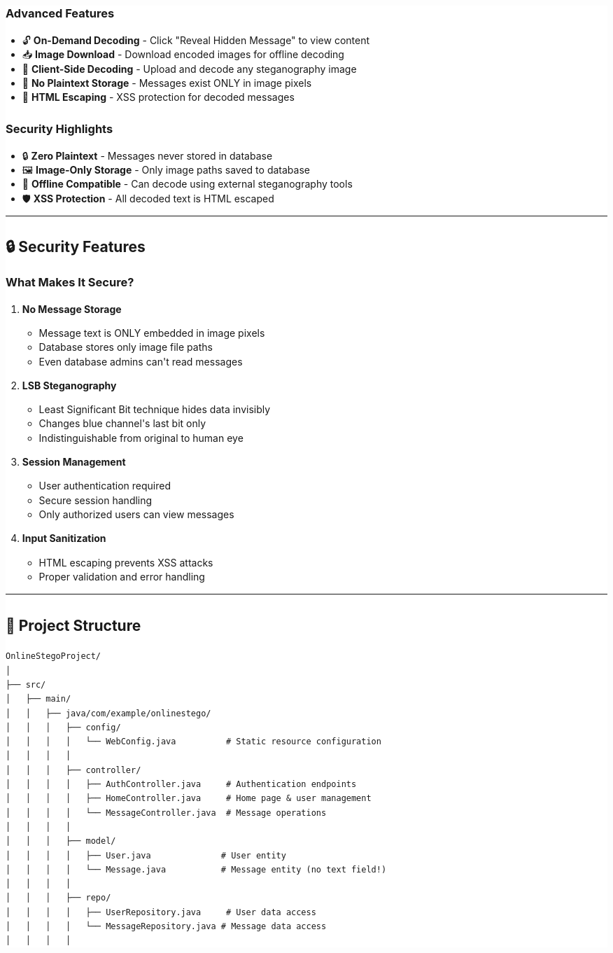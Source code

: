 ### Advanced Features
- 🔓 **On-Demand Decoding** - Click "Reveal Hidden Message" to view content
- 📥 **Image Download** - Download encoded images for offline decoding
- 🎨 **Client-Side Decoding** - Upload and decode any steganography image
- 🔐 **No Plaintext Storage** - Messages exist ONLY in image pixels
- 🎯 **HTML Escaping** - XSS protection for decoded messages

### Security Highlights
- 🔒 **Zero Plaintext** - Messages never stored in database
- 🖼️ **Image-Only Storage** - Only image paths saved to database
- 📱 **Offline Compatible** - Can decode using external steganography tools
- 🛡️ **XSS Protection** - All decoded text is HTML escaped

---

## 🔒 Security Features

### What Makes It Secure?

1. **No Message Storage**
   - Message text is ONLY embedded in image pixels
   - Database stores only image file paths
   - Even database admins can't read messages

2. **LSB Steganography**
   - Least Significant Bit technique hides data invisibly
   - Changes blue channel's last bit only
   - Indistinguishable from original to human eye

3. **Session Management**
   - User authentication required
   - Secure session handling
   - Only authorized users can view messages

4. **Input Sanitization**
   - HTML escaping prevents XSS attacks
   - Proper validation and error handling

---

## 📁 Project Structure

```
OnlineStegoProject/
│
├── src/
│   ├── main/
│   │   ├── java/com/example/onlinestego/
│   │   │   ├── config/
│   │   │   │   └── WebConfig.java          # Static resource configuration
│   │   │   │
│   │   │   ├── controller/
│   │   │   │   ├── AuthController.java     # Authentication endpoints
│   │   │   │   ├── HomeController.java     # Home page & user management
│   │   │   │   └── MessageController.java  # Message operations
│   │   │   │
│   │   │   ├── model/
│   │   │   │   ├── User.java              # User entity
│   │   │   │   └── Message.java           # Message entity (no text field!)
│   │   │   │
│   │   │   ├── repo/
│   │   │   │   ├── UserRepository.java     # User data access
│   │   │   │   └── MessageRepository.java # Message data access
│   │   │   │
```